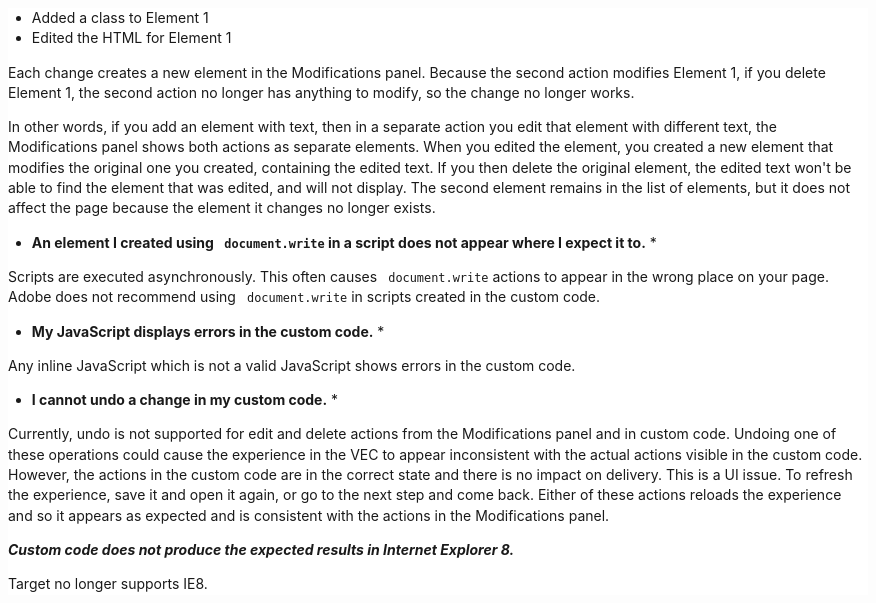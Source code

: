 * Added a class to Element 1
* Edited the HTML for Element 1


Each change creates a new element in the Modifications panel. Because the second action modifies Element 1, if you delete Element 1, the second action no longer has anything to modify, so the change no longer works. 

In other words, if you add an element with text, then in a separate action you edit that element with different text, the Modifications panel shows both actions as separate elements. When you edited the element, you created a new element that modifies the original one you created, containing the edited text. If you then delete the original element, the edited text won't be able to find the element that was edited, and will not display. The second element remains in the list of elements, but it does not affect the page because the element it changes no longer exists. 

* **An element I created using ` document.write` in a script does not appear where I expect it to.** * 

Scripts are executed asynchronously. This often causes ` document.write` actions to appear in the wrong place on your page. Adobe does not recommend using ` document.write` in scripts created in the custom code. 

* **My JavaScript displays errors in the custom code.** * 

Any inline JavaScript which is not a valid JavaScript shows errors in the custom code. 

* **I cannot undo a change in my custom code.** * 

Currently, undo is not supported for edit and delete actions from the Modifications panel and in custom code. Undoing one of these operations could cause the experience in the VEC to appear inconsistent with the actual actions visible in the custom code. However, the actions in the custom code are in the correct state and there is no impact on delivery. This is a UI issue. To refresh the experience, save it and open it again, or go to the next step and come back. Either of these actions reloads the experience and so it appears as expected and is consistent with the actions in the Modifications panel. 

***Custom code does not produce the expected results in Internet Explorer 8.*** 

Target no longer supports IE8. 
